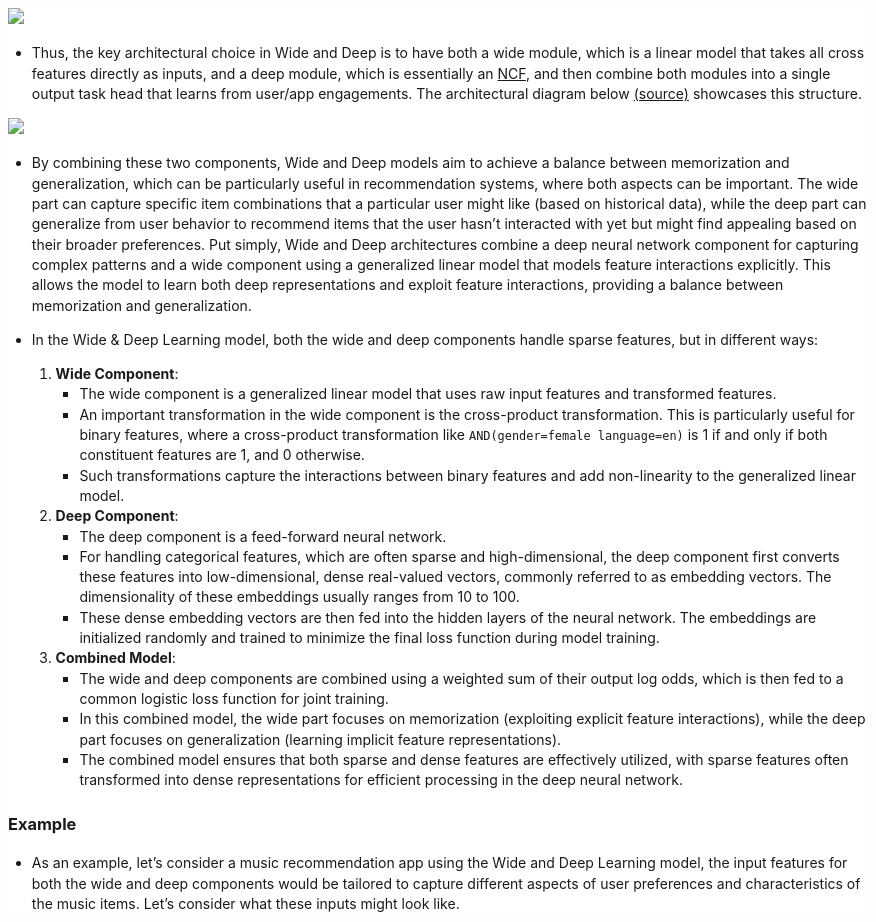 ![](https://aman.ai/images/papers/Wide&Deep.jpg)

-   Thus, the key architectural choice in Wide and Deep is to have both a wide module, which is a linear model that takes all cross features directly as inputs, and a deep module, which is essentially an [NCF](https://aman.ai/recsys/architectures/#neural-collaborative-filtering-2017), and then combine both modules into a single output task head that learns from user/app engagements. The architectural diagram below [(source)](https://medium.com/better-ml/recsys-model-serving-model-architectures-serving-1b5f038848bd) showcases this structure.

![](https://aman.ai/recsys/assets/architectures/4.jpg)

-   By combining these two components, Wide and Deep models aim to achieve a balance between memorization and generalization, which can be particularly useful in recommendation systems, where both aspects can be important. The wide part can capture specific item combinations that a particular user might like (based on historical data), while the deep part can generalize from user behavior to recommend items that the user hasn’t interacted with yet but might find appealing based on their broader preferences. Put simply, Wide and Deep architectures combine a deep neural network component for capturing complex patterns and a wide component using a generalized linear model that models feature interactions explicitly. This allows the model to learn both deep representations and exploit feature interactions, providing a balance between memorization and generalization.
-   In the Wide & Deep Learning model, both the wide and deep components handle sparse features, but in different ways:
    
    1.  **Wide Component**:
        -   The wide component is a generalized linear model that uses raw input features and transformed features.
        -   An important transformation in the wide component is the cross-product transformation. This is particularly useful for binary features, where a cross-product transformation like `AND(gender=female language=en)` is 1 if and only if both constituent features are 1, and 0 otherwise.
        -   Such transformations capture the interactions between binary features and add non-linearity to the generalized linear model.
    2.  **Deep Component**:
        -   The deep component is a feed-forward neural network.
        -   For handling categorical features, which are often sparse and high-dimensional, the deep component first converts these features into low-dimensional, dense real-valued vectors, commonly referred to as embedding vectors. The dimensionality of these embeddings usually ranges from 10 to 100.
        -   These dense embedding vectors are then fed into the hidden layers of the neural network. The embeddings are initialized randomly and trained to minimize the final loss function during model training.
    3.  **Combined Model**:
        -   The wide and deep components are combined using a weighted sum of their output log odds, which is then fed to a common logistic loss function for joint training.
        -   In this combined model, the wide part focuses on memorization (exploiting explicit feature interactions), while the deep part focuses on generalization (learning implicit feature representations).
        -   The combined model ensures that both sparse and dense features are effectively utilized, with sparse features often transformed into dense representations for efficient processing in the deep neural network.

### Example

-   As an example, let’s consider a music recommendation app using the Wide and Deep Learning model, the input features for both the wide and deep components would be tailored to capture different aspects of user preferences and characteristics of the music items. Let’s consider what these inputs might look like.
